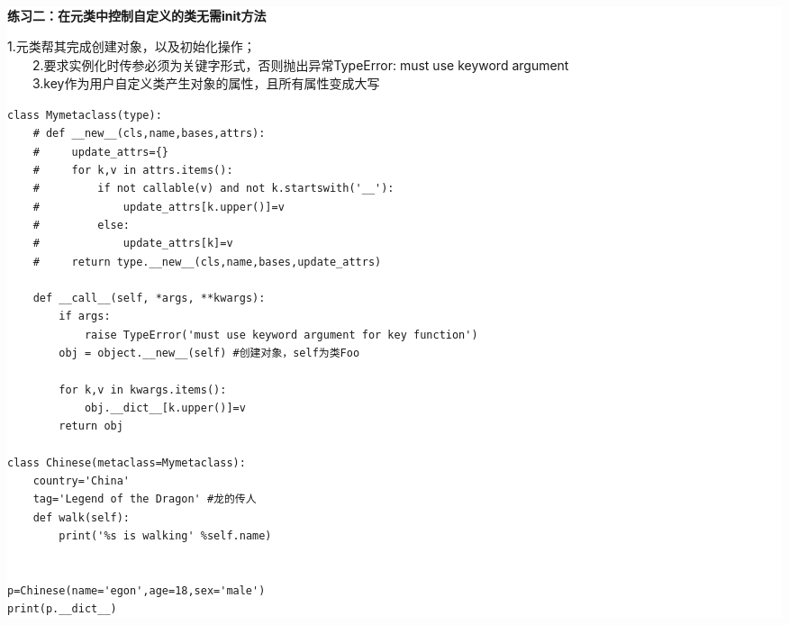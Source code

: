 **练习二：在元类中控制自定义的类无需init方法**

1.元类帮其完成创建对象，以及初始化操作；  
　　2.要求实例化时传参必须为关键字形式，否则抛出异常TypeError: must use keyword argument  
　　3.key作为用户自定义类产生对象的属性，且所有属性变成大写

```
class Mymetaclass(type):
    # def __new__(cls,name,bases,attrs):
    #     update_attrs={}
    #     for k,v in attrs.items():
    #         if not callable(v) and not k.startswith('__'):
    #             update_attrs[k.upper()]=v
    #         else:
    #             update_attrs[k]=v
    #     return type.__new__(cls,name,bases,update_attrs)

    def __call__(self, *args, **kwargs):
        if args:
            raise TypeError('must use keyword argument for key function')
        obj = object.__new__(self) #创建对象，self为类Foo

        for k,v in kwargs.items():
            obj.__dict__[k.upper()]=v
        return obj

class Chinese(metaclass=Mymetaclass):
    country='China'
    tag='Legend of the Dragon' #龙的传人
    def walk(self):
        print('%s is walking' %self.name)


p=Chinese(name='egon',age=18,sex='male')
print(p.__dict__)
```

[1]: [http://static.zybuluo.com/agocan/1rt5gasw99sxveikp3fxsoeg/image\_1c1p03hmh198t1skn1ulrps57h19.png](http://static.zybuluo.com/agocan/1rt5gasw99sxveikp3fxsoeg/image_1c1p03hmh198t1skn1ulrps57h19.png)

